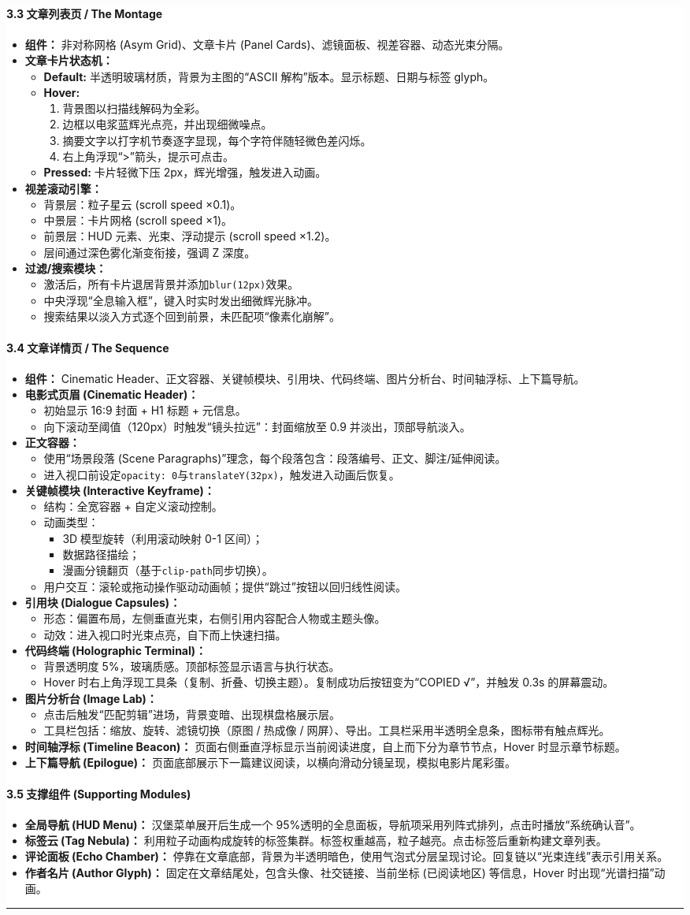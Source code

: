 #### **3.3 文章列表页 / The Montage**

- **组件：** 非对称网格 (Asym Grid)、文章卡片 (Panel Cards)、滤镜面板、视差容器、动态光束分隔。
- **文章卡片状态机：**
  - **Default:** 半透明玻璃材质，背景为主图的“ASCII 解构”版本。显示标题、日期与标签 glyph。
  - **Hover:**
    1.  背景图以扫描线解码为全彩。
    2.  边框以电浆蓝辉光点亮，并出现细微噪点。
    3.  摘要文字以打字机节奏逐字显现，每个字符伴随轻微色差闪烁。
    4.  右上角浮现“>”箭头，提示可点击。
  - **Pressed:** 卡片轻微下压 2px，辉光增强，触发进入动画。
- **视差滚动引擎：**
  - 背景层：粒子星云 (scroll speed ×0.1)。
  - 中景层：卡片网格 (scroll speed ×1)。
  - 前景层：HUD 元素、光束、浮动提示 (scroll speed ×1.2)。
  - 层间通过深色雾化渐变衔接，强调 Z 深度。
- **过滤/搜索模块：**
  - 激活后，所有卡片退居背景并添加`blur(12px)`效果。
  - 中央浮现“全息输入框”，键入时实时发出细微辉光脉冲。
  - 搜索结果以淡入方式逐个回到前景，未匹配项“像素化崩解”。

#### **3.4 文章详情页 / The Sequence**

- **组件：** Cinematic Header、正文容器、关键帧模块、引用块、代码终端、图片分析台、时间轴浮标、上下篇导航。
- **电影式页眉 (Cinematic Header)：**
  - 初始显示 16:9 封面 + H1 标题 + 元信息。
  - 向下滚动至阈值（120px）时触发“镜头拉远”：封面缩放至 0.9 并淡出，顶部导航淡入。
- **正文容器：**
  - 使用“场景段落 (Scene Paragraphs)”理念，每个段落包含：段落编号、正文、脚注/延伸阅读。
  - 进入视口前设定`opacity: 0`与`translateY(32px)`，触发进入动画后恢复。
- **关键帧模块 (Interactive Keyframe)：**
  - 结构：全宽容器 + 自定义滚动控制。
  - 动画类型：
    - 3D 模型旋转（利用滚动映射 0-1 区间）；
    - 数据路径描绘；
    - 漫画分镜翻页（基于`clip-path`同步切换）。
  - 用户交互：滚轮或拖动操作驱动动画帧；提供“跳过”按钮以回归线性阅读。
- **引用块 (Dialogue Capsules)：**
  - 形态：偏置布局，左侧垂直光束，右侧引用内容配合人物或主题头像。
  - 动效：进入视口时光束点亮，自下而上快速扫描。
- **代码终端 (Holographic Terminal)：**
  - 背景透明度 5%，玻璃质感。顶部标签显示语言与执行状态。
  - Hover 时右上角浮现工具条（复制、折叠、切换主题）。复制成功后按钮变为“COPIED √”，并触发 0.3s 的屏幕震动。
- **图片分析台 (Image Lab)：**
  - 点击后触发“匹配剪辑”进场，背景变暗、出现棋盘格展示层。
  - 工具栏包括：缩放、旋转、滤镜切换（原图 / 热成像 / 网屏）、导出。工具栏采用半透明全息条，图标带有触点辉光。
- **时间轴浮标 (Timeline Beacon)：** 页面右侧垂直浮标显示当前阅读进度，自上而下分为章节节点，Hover 时显示章节标题。
- **上下篇导航 (Epilogue)：** 页面底部展示下一篇建议阅读，以横向滑动分镜呈现，模拟电影片尾彩蛋。

#### **3.5 支撑组件 (Supporting Modules)**

- **全局导航 (HUD Menu)：** 汉堡菜单展开后生成一个 95%透明的全息面板，导航项采用列阵式排列，点击时播放“系统确认音”。
- **标签云 (Tag Nebula)：** 利用粒子动画构成旋转的标签集群。标签权重越高，粒子越亮。点击标签后重新构建文章列表。
- **评论面板 (Echo Chamber)：** 停靠在文章底部，背景为半透明暗色，使用气泡式分层呈现讨论。回复链以“光束连线”表示引用关系。
- **作者名片 (Author Glyph)：** 固定在文章结尾处，包含头像、社交链接、当前坐标 (已阅读地区) 等信息，Hover 时出现“光谱扫描”动画。

---